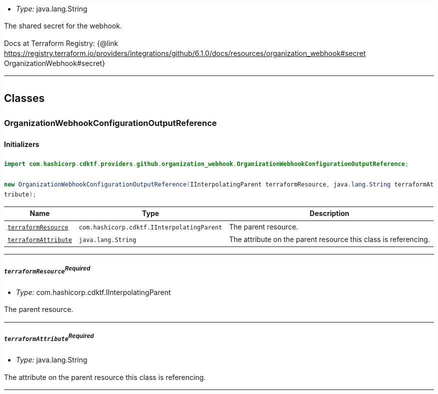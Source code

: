 - *Type:* java.lang.String

The shared secret for the webhook.

Docs at Terraform Registry: {@link https://registry.terraform.io/providers/integrations/github/6.1.0/docs/resources/organization_webhook#secret OrganizationWebhook#secret}

---

## Classes <a name="Classes" id="Classes"></a>

### OrganizationWebhookConfigurationOutputReference <a name="OrganizationWebhookConfigurationOutputReference" id="@cdktf/provider-github.organizationWebhook.OrganizationWebhookConfigurationOutputReference"></a>

#### Initializers <a name="Initializers" id="@cdktf/provider-github.organizationWebhook.OrganizationWebhookConfigurationOutputReference.Initializer"></a>

```java
import com.hashicorp.cdktf.providers.github.organization_webhook.OrganizationWebhookConfigurationOutputReference;

new OrganizationWebhookConfigurationOutputReference(IInterpolatingParent terraformResource, java.lang.String terraformAttribute);
```

| **Name** | **Type** | **Description** |
| --- | --- | --- |
| <code><a href="#@cdktf/provider-github.organizationWebhook.OrganizationWebhookConfigurationOutputReference.Initializer.parameter.terraformResource">terraformResource</a></code> | <code>com.hashicorp.cdktf.IInterpolatingParent</code> | The parent resource. |
| <code><a href="#@cdktf/provider-github.organizationWebhook.OrganizationWebhookConfigurationOutputReference.Initializer.parameter.terraformAttribute">terraformAttribute</a></code> | <code>java.lang.String</code> | The attribute on the parent resource this class is referencing. |

---

##### `terraformResource`<sup>Required</sup> <a name="terraformResource" id="@cdktf/provider-github.organizationWebhook.OrganizationWebhookConfigurationOutputReference.Initializer.parameter.terraformResource"></a>

- *Type:* com.hashicorp.cdktf.IInterpolatingParent

The parent resource.

---

##### `terraformAttribute`<sup>Required</sup> <a name="terraformAttribute" id="@cdktf/provider-github.organizationWebhook.OrganizationWebhookConfigurationOutputReference.Initializer.parameter.terraformAttribute"></a>

- *Type:* java.lang.String

The attribute on the parent resource this class is referencing.

---